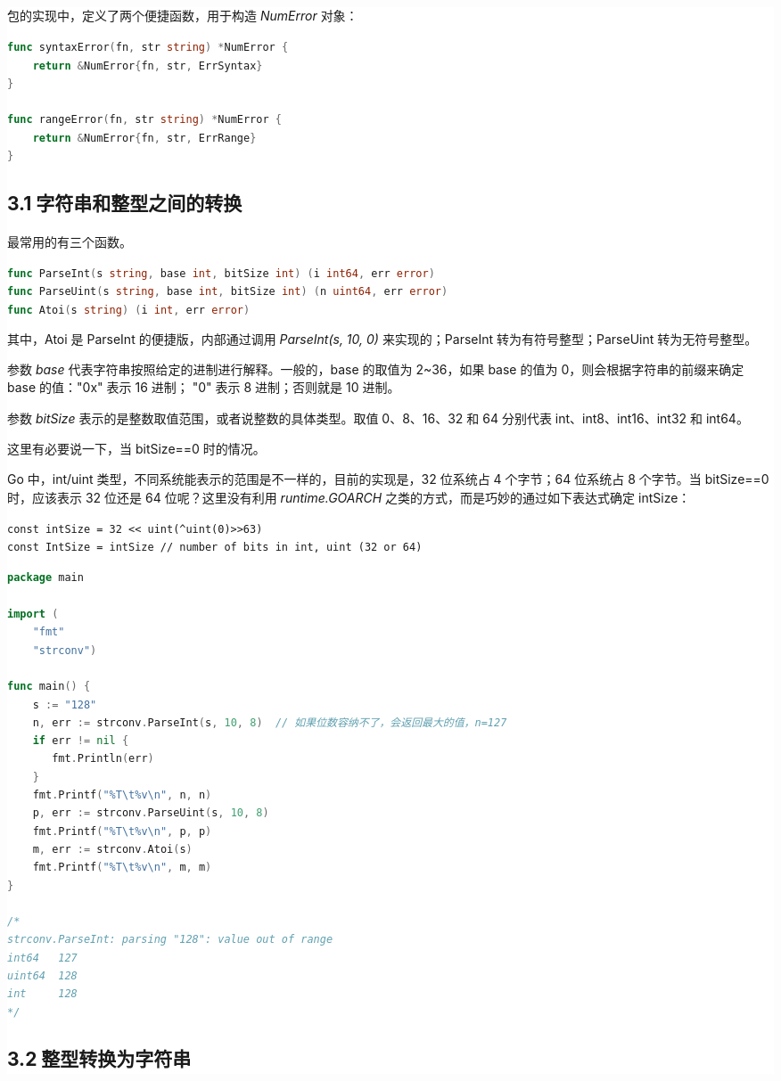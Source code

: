 包的实现中，定义了两个便捷函数，用于构造 _NumError_ 对象：

```go
func syntaxError(fn, str string) *NumError {
    return &NumError{fn, str, ErrSyntax}
}

func rangeError(fn, str string) *NumError {
    return &NumError{fn, str, ErrRange}
}
```
## 3.1 字符串和整型之间的转换

最常用的有三个函数。
```go
func ParseInt(s string, base int, bitSize int) (i int64, err error)
func ParseUint(s string, base int, bitSize int) (n uint64, err error)
func Atoi(s string) (i int, err error)
```

其中，Atoi 是 ParseInt 的便捷版，内部通过调用 _ParseInt(s, 10, 0)_ 来实现的；ParseInt 转为有符号整型；ParseUint 转为无符号整型。

参数 _base_ 代表字符串按照给定的进制进行解释。一般的，base 的取值为 2~36，如果 base 的值为 0，则会根据字符串的前缀来确定 base 的值："0x" 表示 16 进制； "0" 表示 8 进制；否则就是 10 进制。

参数 _bitSize_ 表示的是整数取值范围，或者说整数的具体类型。取值 0、8、16、32 和 64 分别代表 int、int8、int16、int32 和 int64。

这里有必要说一下，当 bitSize\==0 时的情况。

Go 中，int/uint 类型，不同系统能表示的范围是不一样的，目前的实现是，32 位系统占 4 个字节；64 位系统占 8 个字节。当 bitSize\==0 时，应该表示 32 位还是 64 位呢？这里没有利用 _runtime.GOARCH_ 之类的方式，而是巧妙的通过如下表达式确定 intSize：

```
const intSize = 32 << uint(^uint(0)>>63)
const IntSize = intSize // number of bits in int, uint (32 or 64)
```

```go
package main  
  
import (  
    "fmt"  
    "strconv")  
  
func main() {  
    s := "128"  
    n, err := strconv.ParseInt(s, 10, 8)  // 如果位数容纳不了，会返回最大的值，n=127
    if err != nil {  
       fmt.Println(err)  
    }  
    fmt.Printf("%T\t%v\n", n, n)  
    p, err := strconv.ParseUint(s, 10, 8)  
    fmt.Printf("%T\t%v\n", p, p)  
    m, err := strconv.Atoi(s)  
    fmt.Printf("%T\t%v\n", m, m)  
}

/*
strconv.ParseInt: parsing "128": value out of range
int64   127
uint64  128
int     128
*/
```
## 3.2 整型转换为字符串
